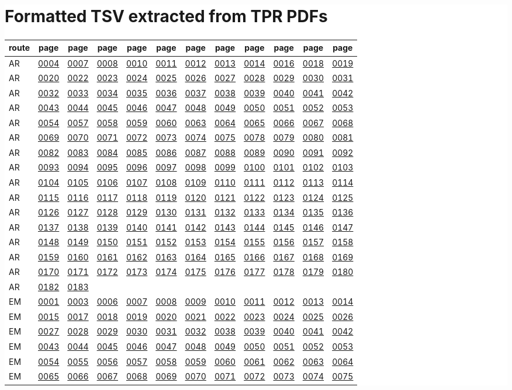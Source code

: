 # Formatted TSV extracted from TPR PDFs

|route|page|page|page|page|page|page|page|page|page|page|page|
|----|----|----|----|----|----|----|----|----|----|----|----|
|AR|[0004](tsv/AR-0004.tsv)|[0007](tsv/AR-0007.tsv)|[0008](tsv/AR-0008.tsv)|[0010](tsv/AR-0010.tsv)|[0011](tsv/AR-0011.tsv)|[0012](tsv/AR-0012.tsv)|[0013](tsv/AR-0013.tsv)|[0014](tsv/AR-0014.tsv)|[0016](tsv/AR-0016.tsv)|[0018](tsv/AR-0018.tsv)|[0019](tsv/AR-0019.tsv)|
|AR|[0020](tsv/AR-0020.tsv)|[0022](tsv/AR-0022.tsv)|[0023](tsv/AR-0023.tsv)|[0024](tsv/AR-0024.tsv)|[0025](tsv/AR-0025.tsv)|[0026](tsv/AR-0026.tsv)|[0027](tsv/AR-0027.tsv)|[0028](tsv/AR-0028.tsv)|[0029](tsv/AR-0029.tsv)|[0030](tsv/AR-0030.tsv)|[0031](tsv/AR-0031.tsv)|
|AR|[0032](tsv/AR-0032.tsv)|[0033](tsv/AR-0033.tsv)|[0034](tsv/AR-0034.tsv)|[0035](tsv/AR-0035.tsv)|[0036](tsv/AR-0036.tsv)|[0037](tsv/AR-0037.tsv)|[0038](tsv/AR-0038.tsv)|[0039](tsv/AR-0039.tsv)|[0040](tsv/AR-0040.tsv)|[0041](tsv/AR-0041.tsv)|[0042](tsv/AR-0042.tsv)|
|AR|[0043](tsv/AR-0043.tsv)|[0044](tsv/AR-0044.tsv)|[0045](tsv/AR-0045.tsv)|[0046](tsv/AR-0046.tsv)|[0047](tsv/AR-0047.tsv)|[0048](tsv/AR-0048.tsv)|[0049](tsv/AR-0049.tsv)|[0050](tsv/AR-0050.tsv)|[0051](tsv/AR-0051.tsv)|[0052](tsv/AR-0052.tsv)|[0053](tsv/AR-0053.tsv)|
|AR|[0054](tsv/AR-0054.tsv)|[0057](tsv/AR-0057.tsv)|[0058](tsv/AR-0058.tsv)|[0059](tsv/AR-0059.tsv)|[0060](tsv/AR-0060.tsv)|[0063](tsv/AR-0063.tsv)|[0064](tsv/AR-0064.tsv)|[0065](tsv/AR-0065.tsv)|[0066](tsv/AR-0066.tsv)|[0067](tsv/AR-0067.tsv)|[0068](tsv/AR-0068.tsv)|
|AR|[0069](tsv/AR-0069.tsv)|[0070](tsv/AR-0070.tsv)|[0071](tsv/AR-0071.tsv)|[0072](tsv/AR-0072.tsv)|[0073](tsv/AR-0073.tsv)|[0074](tsv/AR-0074.tsv)|[0075](tsv/AR-0075.tsv)|[0078](tsv/AR-0078.tsv)|[0079](tsv/AR-0079.tsv)|[0080](tsv/AR-0080.tsv)|[0081](tsv/AR-0081.tsv)|
|AR|[0082](tsv/AR-0082.tsv)|[0083](tsv/AR-0083.tsv)|[0084](tsv/AR-0084.tsv)|[0085](tsv/AR-0085.tsv)|[0086](tsv/AR-0086.tsv)|[0087](tsv/AR-0087.tsv)|[0088](tsv/AR-0088.tsv)|[0089](tsv/AR-0089.tsv)|[0090](tsv/AR-0090.tsv)|[0091](tsv/AR-0091.tsv)|[0092](tsv/AR-0092.tsv)|
|AR|[0093](tsv/AR-0093.tsv)|[0094](tsv/AR-0094.tsv)|[0095](tsv/AR-0095.tsv)|[0096](tsv/AR-0096.tsv)|[0097](tsv/AR-0097.tsv)|[0098](tsv/AR-0098.tsv)|[0099](tsv/AR-0099.tsv)|[0100](tsv/AR-0100.tsv)|[0101](tsv/AR-0101.tsv)|[0102](tsv/AR-0102.tsv)|[0103](tsv/AR-0103.tsv)|
|AR|[0104](tsv/AR-0104.tsv)|[0105](tsv/AR-0105.tsv)|[0106](tsv/AR-0106.tsv)|[0107](tsv/AR-0107.tsv)|[0108](tsv/AR-0108.tsv)|[0109](tsv/AR-0109.tsv)|[0110](tsv/AR-0110.tsv)|[0111](tsv/AR-0111.tsv)|[0112](tsv/AR-0112.tsv)|[0113](tsv/AR-0113.tsv)|[0114](tsv/AR-0114.tsv)|
|AR|[0115](tsv/AR-0115.tsv)|[0116](tsv/AR-0116.tsv)|[0117](tsv/AR-0117.tsv)|[0118](tsv/AR-0118.tsv)|[0119](tsv/AR-0119.tsv)|[0120](tsv/AR-0120.tsv)|[0121](tsv/AR-0121.tsv)|[0122](tsv/AR-0122.tsv)|[0123](tsv/AR-0123.tsv)|[0124](tsv/AR-0124.tsv)|[0125](tsv/AR-0125.tsv)|
|AR|[0126](tsv/AR-0126.tsv)|[0127](tsv/AR-0127.tsv)|[0128](tsv/AR-0128.tsv)|[0129](tsv/AR-0129.tsv)|[0130](tsv/AR-0130.tsv)|[0131](tsv/AR-0131.tsv)|[0132](tsv/AR-0132.tsv)|[0133](tsv/AR-0133.tsv)|[0134](tsv/AR-0134.tsv)|[0135](tsv/AR-0135.tsv)|[0136](tsv/AR-0136.tsv)|
|AR|[0137](tsv/AR-0137.tsv)|[0138](tsv/AR-0138.tsv)|[0139](tsv/AR-0139.tsv)|[0140](tsv/AR-0140.tsv)|[0141](tsv/AR-0141.tsv)|[0142](tsv/AR-0142.tsv)|[0143](tsv/AR-0143.tsv)|[0144](tsv/AR-0144.tsv)|[0145](tsv/AR-0145.tsv)|[0146](tsv/AR-0146.tsv)|[0147](tsv/AR-0147.tsv)|
|AR|[0148](tsv/AR-0148.tsv)|[0149](tsv/AR-0149.tsv)|[0150](tsv/AR-0150.tsv)|[0151](tsv/AR-0151.tsv)|[0152](tsv/AR-0152.tsv)|[0153](tsv/AR-0153.tsv)|[0154](tsv/AR-0154.tsv)|[0155](tsv/AR-0155.tsv)|[0156](tsv/AR-0156.tsv)|[0157](tsv/AR-0157.tsv)|[0158](tsv/AR-0158.tsv)|
|AR|[0159](tsv/AR-0159.tsv)|[0160](tsv/AR-0160.tsv)|[0161](tsv/AR-0161.tsv)|[0162](tsv/AR-0162.tsv)|[0163](tsv/AR-0163.tsv)|[0164](tsv/AR-0164.tsv)|[0165](tsv/AR-0165.tsv)|[0166](tsv/AR-0166.tsv)|[0167](tsv/AR-0167.tsv)|[0168](tsv/AR-0168.tsv)|[0169](tsv/AR-0169.tsv)|
|AR|[0170](tsv/AR-0170.tsv)|[0171](tsv/AR-0171.tsv)|[0172](tsv/AR-0172.tsv)|[0173](tsv/AR-0173.tsv)|[0174](tsv/AR-0174.tsv)|[0175](tsv/AR-0175.tsv)|[0176](tsv/AR-0176.tsv)|[0177](tsv/AR-0177.tsv)|[0178](tsv/AR-0178.tsv)|[0179](tsv/AR-0179.tsv)|[0180](tsv/AR-0180.tsv)|
|AR|[0182](tsv/AR-0182.tsv)|[0183](tsv/AR-0183.tsv)|
|EM|[0001](tsv/EM-0001.tsv)|[0003](tsv/EM-0003.tsv)|[0006](tsv/EM-0006.tsv)|[0007](tsv/EM-0007.tsv)|[0008](tsv/EM-0008.tsv)|[0009](tsv/EM-0009.tsv)|[0010](tsv/EM-0010.tsv)|[0011](tsv/EM-0011.tsv)|[0012](tsv/EM-0012.tsv)|[0013](tsv/EM-0013.tsv)|[0014](tsv/EM-0014.tsv)|
|EM|[0015](tsv/EM-0015.tsv)|[0017](tsv/EM-0017.tsv)|[0018](tsv/EM-0018.tsv)|[0019](tsv/EM-0019.tsv)|[0020](tsv/EM-0020.tsv)|[0021](tsv/EM-0021.tsv)|[0022](tsv/EM-0022.tsv)|[0023](tsv/EM-0023.tsv)|[0024](tsv/EM-0024.tsv)|[0025](tsv/EM-0025.tsv)|[0026](tsv/EM-0026.tsv)|
|EM|[0027](tsv/EM-0027.tsv)|[0028](tsv/EM-0028.tsv)|[0029](tsv/EM-0029.tsv)|[0030](tsv/EM-0030.tsv)|[0031](tsv/EM-0031.tsv)|[0032](tsv/EM-0032.tsv)|[0038](tsv/EM-0038.tsv)|[0039](tsv/EM-0039.tsv)|[0040](tsv/EM-0040.tsv)|[0041](tsv/EM-0041.tsv)|[0042](tsv/EM-0042.tsv)|
|EM|[0043](tsv/EM-0043.tsv)|[0044](tsv/EM-0044.tsv)|[0045](tsv/EM-0045.tsv)|[0046](tsv/EM-0046.tsv)|[0047](tsv/EM-0047.tsv)|[0048](tsv/EM-0048.tsv)|[0049](tsv/EM-0049.tsv)|[0050](tsv/EM-0050.tsv)|[0051](tsv/EM-0051.tsv)|[0052](tsv/EM-0052.tsv)|[0053](tsv/EM-0053.tsv)|
|EM|[0054](tsv/EM-0054.tsv)|[0055](tsv/EM-0055.tsv)|[0056](tsv/EM-0056.tsv)|[0057](tsv/EM-0057.tsv)|[0058](tsv/EM-0058.tsv)|[0059](tsv/EM-0059.tsv)|[0060](tsv/EM-0060.tsv)|[0061](tsv/EM-0061.tsv)|[0062](tsv/EM-0062.tsv)|[0063](tsv/EM-0063.tsv)|[0064](tsv/EM-0064.tsv)|
|EM|[0065](tsv/EM-0065.tsv)|[0066](tsv/EM-0066.tsv)|[0067](tsv/EM-0067.tsv)|[0068](tsv/EM-0068.tsv)|[0069](tsv/EM-0069.tsv)|[0070](tsv/EM-0070.tsv)|[0071](tsv/EM-0071.tsv)|[0072](tsv/EM-0072.tsv)|[0073](tsv/EM-0073.tsv)|[0074](tsv/EM-0074.tsv)|[0075](tsv/EM-0075.tsv)|